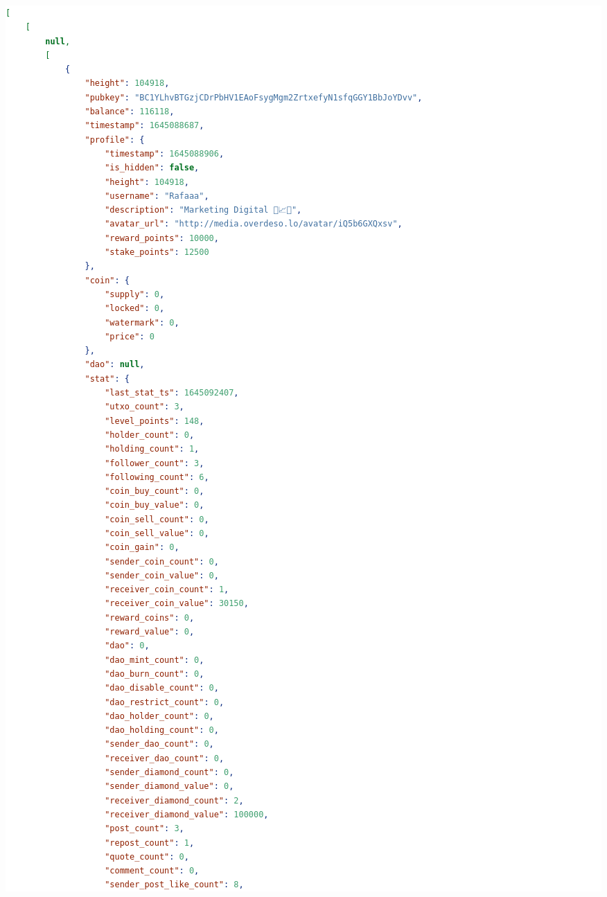 ```json
[
    [
        null,
        [
            {
                "height": 104918,
                "pubkey": "BC1YLhvBTGzjCDrPbHV1EAoFsygMgm2ZrtxefyN1sfqGGY1BbJoYDvv",
                "balance": 116118,
                "timestamp": 1645088687,
                "profile": {
                    "timestamp": 1645088906,
                    "is_hidden": false,
                    "height": 104918,
                    "username": "Rafaaa",
                    "description": "Marketing Digital 🎯📈🚀",
                    "avatar_url": "http://media.overdeso.lo/avatar/iQ5b6GXQxsv",
                    "reward_points": 10000,
                    "stake_points": 12500
                },
                "coin": {
                    "supply": 0,
                    "locked": 0,
                    "watermark": 0,
                    "price": 0
                },
                "dao": null,
                "stat": {
                    "last_stat_ts": 1645092407,
                    "utxo_count": 3,
                    "level_points": 148,
                    "holder_count": 0,
                    "holding_count": 1,
                    "follower_count": 3,
                    "following_count": 6,
                    "coin_buy_count": 0,
                    "coin_buy_value": 0,
                    "coin_sell_count": 0,
                    "coin_sell_value": 0,
                    "coin_gain": 0,
                    "sender_coin_count": 0,
                    "sender_coin_value": 0,
                    "receiver_coin_count": 1,
                    "receiver_coin_value": 30150,
                    "reward_coins": 0,
                    "reward_value": 0,
                    "dao": 0,
                    "dao_mint_count": 0,
                    "dao_burn_count": 0,
                    "dao_disable_count": 0,
                    "dao_restrict_count": 0,
                    "dao_holder_count": 0,
                    "dao_holding_count": 0,
                    "sender_dao_count": 0,
                    "receiver_dao_count": 0,
                    "sender_diamond_count": 0,
                    "sender_diamond_value": 0,
                    "receiver_diamond_count": 2,
                    "receiver_diamond_value": 100000,
                    "post_count": 3,
                    "repost_count": 1,
                    "quote_count": 0,
                    "comment_count": 0,
                    "sender_post_like_count": 8,
```
